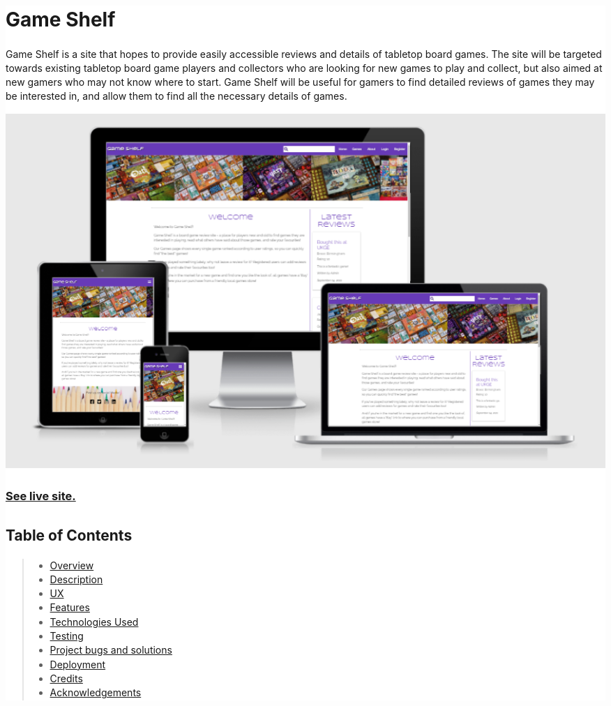 # Game Shelf

Game Shelf is a site that hopes to provide easily accessible reviews and details of tabletop board games. The site will be targeted towards existing tabletop board game players and collectors who are looking for new games to play and collect, but also aimed at new gamers who may not know where to start. Game Shelf will be useful for gamers to find detailed reviews of games they may be interested in, and allow them to find all the necessary details of games.

![Image](static/images/home-screenshot.png)

### [See live site.](https://nick-game-shelf.herokuapp.com/)

## Table of Contents

> -	[Overview](#overview)
> -	[Description](#description)
> -	[UX](#ux)
> -	[Features](#features)
> -	[Technologies Used](#technologies-used)
> -	[Testing](#testing)
> -	[Project bugs and solutions](#project-bugs-and-solutions)
> - [Deployment](#deployment)
> -	[Credits](#credits)
> - [Acknowledgements](#acknowledgements)
